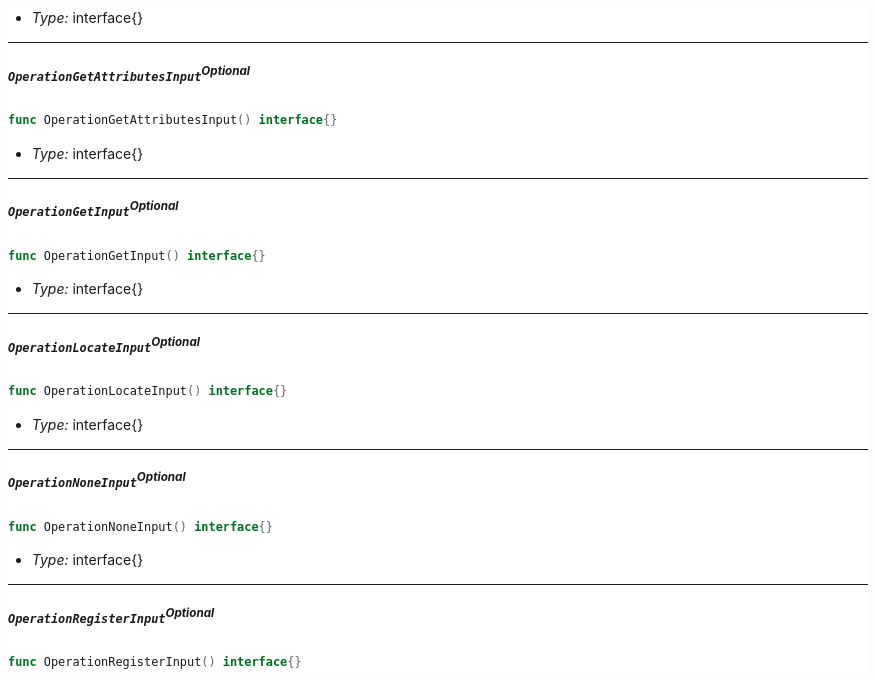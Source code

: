 - *Type:* interface{}

---

##### `OperationGetAttributesInput`<sup>Optional</sup> <a name="OperationGetAttributesInput" id="@cdktf/provider-vault.kmipSecretRole.KmipSecretRole.property.operationGetAttributesInput"></a>

```go
func OperationGetAttributesInput() interface{}
```

- *Type:* interface{}

---

##### `OperationGetInput`<sup>Optional</sup> <a name="OperationGetInput" id="@cdktf/provider-vault.kmipSecretRole.KmipSecretRole.property.operationGetInput"></a>

```go
func OperationGetInput() interface{}
```

- *Type:* interface{}

---

##### `OperationLocateInput`<sup>Optional</sup> <a name="OperationLocateInput" id="@cdktf/provider-vault.kmipSecretRole.KmipSecretRole.property.operationLocateInput"></a>

```go
func OperationLocateInput() interface{}
```

- *Type:* interface{}

---

##### `OperationNoneInput`<sup>Optional</sup> <a name="OperationNoneInput" id="@cdktf/provider-vault.kmipSecretRole.KmipSecretRole.property.operationNoneInput"></a>

```go
func OperationNoneInput() interface{}
```

- *Type:* interface{}

---

##### `OperationRegisterInput`<sup>Optional</sup> <a name="OperationRegisterInput" id="@cdktf/provider-vault.kmipSecretRole.KmipSecretRole.property.operationRegisterInput"></a>

```go
func OperationRegisterInput() interface{}
```
